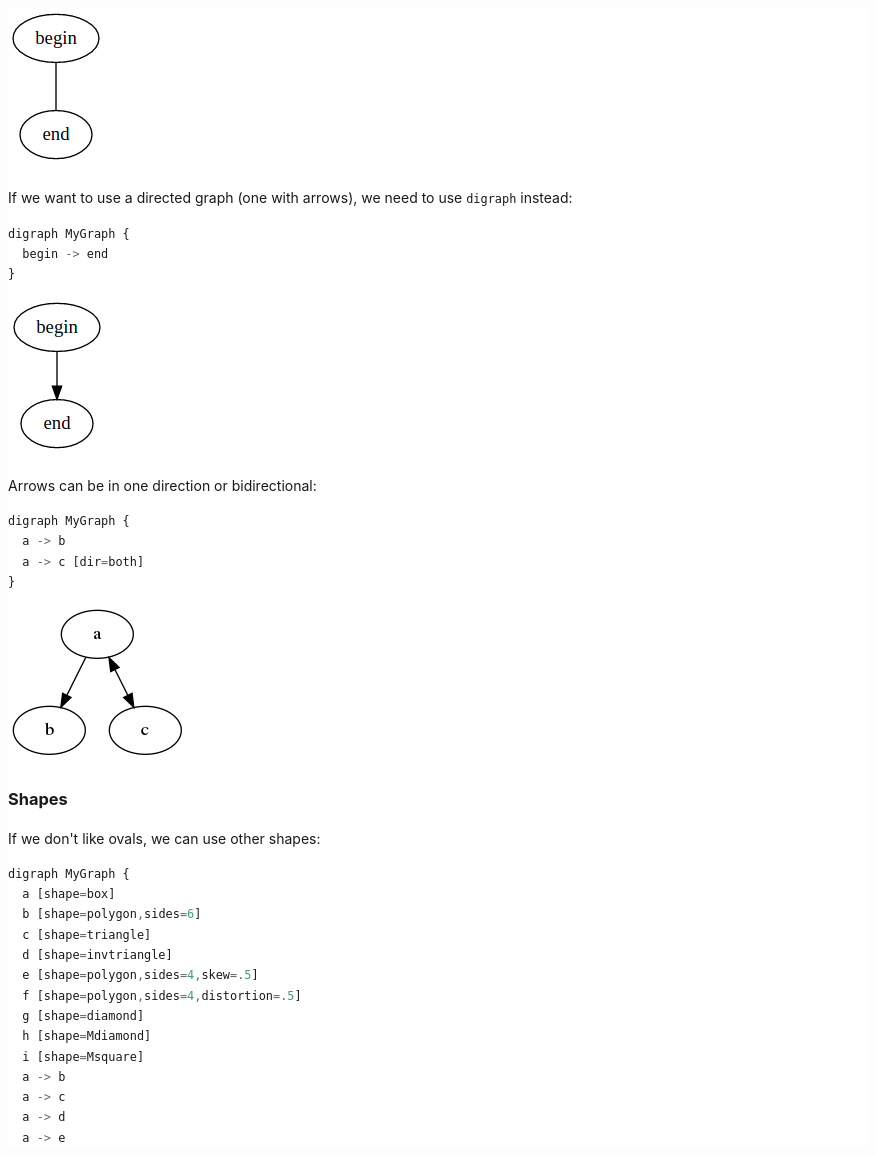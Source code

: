 [<img src="/images/posts/graphviz-basic.png" alt="Basic graph with two nodes" />](/images/posts/graphviz-basic.png)

If we want to use a directed graph (one with arrows), we need to use `digraph` instead:

```js
digraph MyGraph {
  begin -> end
}
```

[<img src="/images/posts/graphviz-directed-graph.png" alt="Basic directed graph" />](/images/posts/graphviz-directed-graph.png)

Arrows can be in one direction or bidirectional:

```js
digraph MyGraph {
  a -> b
  a -> c [dir=both]
}
```

[<img src="/images/posts/graphviz-bidirectional-arrow.png" alt="Graph with bidirectional arrow" />](/images/posts/graphviz-bidirectional-arrow.png)

### Shapes

If we don't like ovals, we can use other shapes:

```js
digraph MyGraph {
  a [shape=box]
  b [shape=polygon,sides=6]
  c [shape=triangle]
  d [shape=invtriangle]
  e [shape=polygon,sides=4,skew=.5]
  f [shape=polygon,sides=4,distortion=.5]
  g [shape=diamond]
  h [shape=Mdiamond]
  i [shape=Msquare]
  a -> b
  a -> c
  a -> d
  a -> e
```
